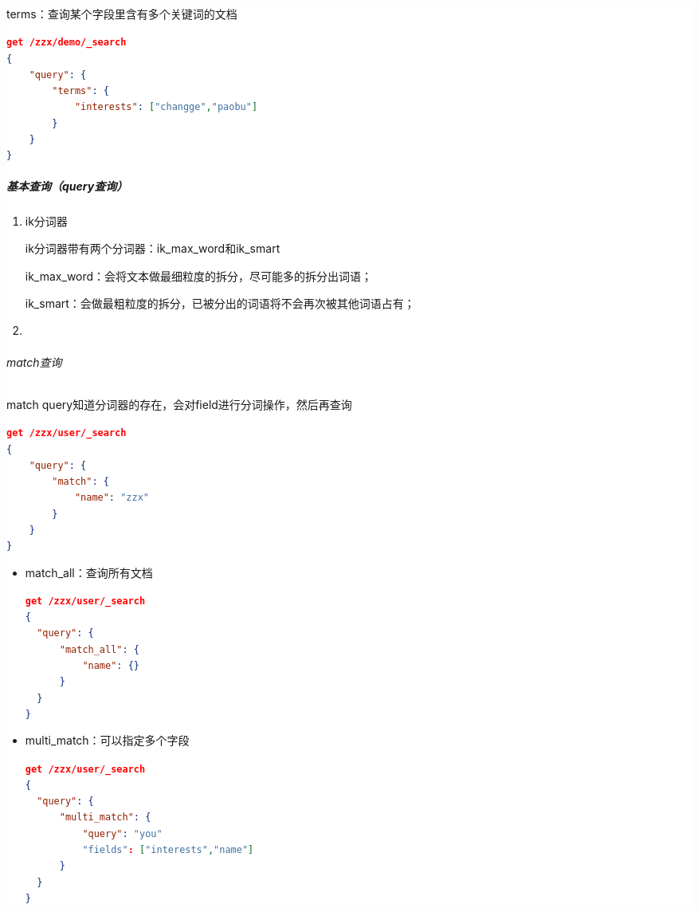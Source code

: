 terms：查询某个字段里含有多个关键词的文档

```json
get /zzx/demo/_search 
{
	"query": {
		"terms": {
			"interests": ["changge","paobu"]
		} 
	}
}
```

##### 基本查询（query查询）

1. ik分词器

   ik分词器带有两个分词器：ik_max_word和ik_smart

   ik_max_word：会将文本做最细粒度的拆分，尽可能多的拆分出词语；

   ik_smart：会做最粗粒度的拆分，已被分出的词语将不会再次被其他词语占有；

2. 

###### match查询

match query知道分词器的存在，会对field进行分词操作，然后再查询

```json
get /zzx/user/_search
{
	"query": {
		"match": {
			"name": "zzx"
		} 
	}
}
```

- match_all：查询所有文档

  ```json
  get /zzx/user/_search
  {
  	"query": {
  		"match_all": {
  			"name": {}
  		} 
  	}
  }
  ```

- multi_match：可以指定多个字段

  ```json
  get /zzx/user/_search
  {
  	"query": {
  		"multi_match": {
  			"query": "you"
  			"fields": ["interests","name"]
  		} 
  	}
  }
  ```
